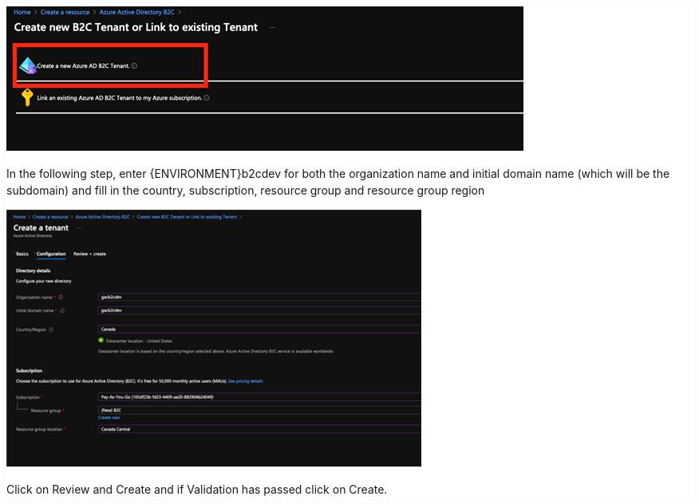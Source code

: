 ![image info](./Images/Picture27.png)

In the following step, enter {ENVIRONMENT}b2cdev for both the organization name and initial domain name (which will be the subdomain) and fill in the country, subscription, resource group and resource group region

![image info](./Images/Picture28.png)

Click on Review and Create and if Validation has passed click on Create. 
